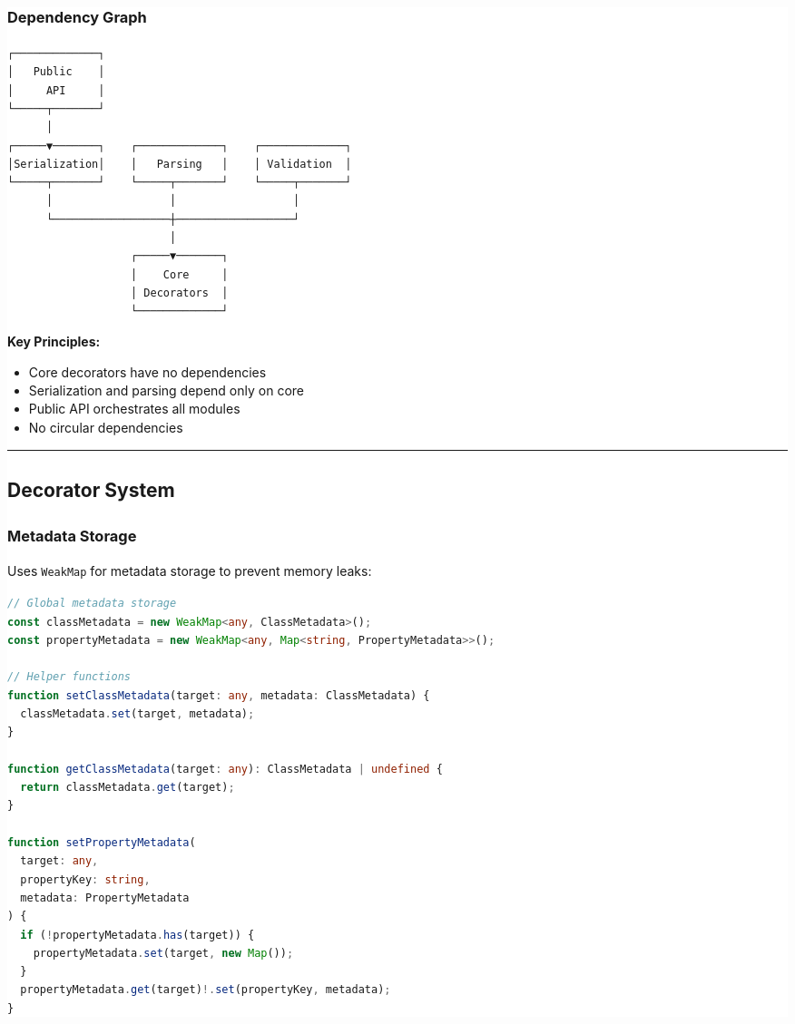 ### Dependency Graph

```
┌─────────────┐
│   Public    │
│     API     │
└─────┬───────┘
      │
┌─────▼───────┐    ┌─────────────┐    ┌─────────────┐
│Serialization│    │   Parsing   │    │ Validation  │
└─────┬───────┘    └─────┬───────┘    └─────┬───────┘
      │                  │                  │
      └──────────────────┼──────────────────┘
                         │
                   ┌─────▼───────┐
                   │    Core     │
                   │ Decorators  │
                   └─────────────┘
```

**Key Principles:**

- Core decorators have no dependencies
- Serialization and parsing depend only on core
- Public API orchestrates all modules
- No circular dependencies

---

## Decorator System

### Metadata Storage

Uses `WeakMap` for metadata storage to prevent memory leaks:

```typescript
// Global metadata storage
const classMetadata = new WeakMap<any, ClassMetadata>();
const propertyMetadata = new WeakMap<any, Map<string, PropertyMetadata>>();

// Helper functions
function setClassMetadata(target: any, metadata: ClassMetadata) {
  classMetadata.set(target, metadata);
}

function getClassMetadata(target: any): ClassMetadata | undefined {
  return classMetadata.get(target);
}

function setPropertyMetadata(
  target: any,
  propertyKey: string,
  metadata: PropertyMetadata
) {
  if (!propertyMetadata.has(target)) {
    propertyMetadata.set(target, new Map());
  }
  propertyMetadata.get(target)!.set(propertyKey, metadata);
}
```
